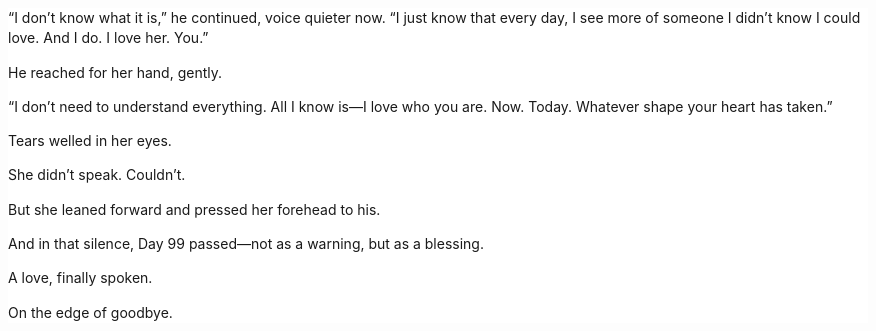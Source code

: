 “I don’t know what it is,” he continued, voice quieter now. “I just know that every day, I see more of someone I didn’t know I could love. And I do. I love her. You.”

He reached for her hand, gently.

“I don’t need to understand everything. All I know is—I love who you are. Now. Today. Whatever shape your heart has taken.”

Tears welled in her eyes.

She didn’t speak. Couldn’t.

But she leaned forward and pressed her forehead to his.

And in that silence, Day 99 passed—not as a warning, but as a blessing.

A love, finally spoken.

On the edge of goodbye.
